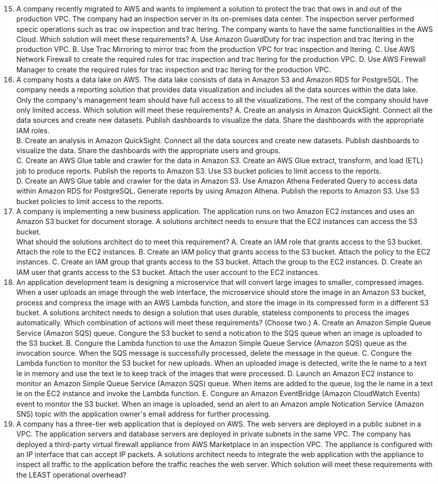 15. A company recently migrated to AWS and wants to implement a solution to protect the trac that ows in and out of the production VPC. The company had an inspection server in its on-premises data center. The inspection server performed specic operations such as trac ow inspection and trac ltering. The company wants to have the same functionalities in the AWS Cloud.
    Which solution will meet these requirements?
    A. Use Amazon GuardDuty for trac inspection and trac ltering in the production VPC.
    B. Use Trac Mirroring to mirror trac from the production VPC for trac inspection and ltering.
    C. Use AWS Network Firewall to create the required rules for trac inspection and trac ltering for the production VPC.
    D. Use AWS Firewall Manager to create the required rules for trac inspection and trac ltering for the production VPC.
16. A company hosts a data lake on AWS. The data lake consists of data in Amazon S3 and Amazon RDS for PostgreSQL. The company needs a reporting solution that provides data visualization and includes all the data sources within the data lake. Only the company's management team should have full access to all the visualizations. The rest of the company should have only limited access.
    Which solution will meet these requirements?
    A. Create an analysis in Amazon QuickSight. Connect all the data sources and create new datasets. Publish dashboards to visualize the data. Share the dashboards with the appropriate IAM roles.  
    B. Create an analysis in Amazon QuickSight. Connect all the data sources and create new datasets. Publish dashboards to visualize the data. Share the dashboards with the appropriate users and groups.  
    C. Create an AWS Glue table and crawler for the data in Amazon S3. Create an AWS Glue extract, transform, and load (ETL) job to produce reports. Publish the reports to Amazon S3. Use S3 bucket policies to limit access to the reports.  
    D. Create an AWS Glue table and crawler for the data in Amazon S3. Use Amazon Athena Federated Query to access data within Amazon RDS for PostgreSQL. Generate reports by using Amazon Athena. Publish the reports to Amazon S3. Use S3 bucket policies to limit access to the reports.  
17. A company is implementing a new business application. The application runs on two Amazon EC2 instances and uses an Amazon S3 bucket for document storage. A solutions architect needs to ensure that the EC2 instances can access the S3 bucket.  
    What should the solutions architect do to meet this requirement?
    A. Create an IAM role that grants access to the S3 bucket. Attach the role to the EC2 instances.
    B. Create an IAM policy that grants access to the S3 bucket. Attach the policy to the EC2 instances.
    C. Create an IAM group that grants access to the S3 bucket. Attach the group to the EC2 instances.
    D. Create an IAM user that grants access to the S3 bucket. Attach the user account to the EC2 instances.
18. An application development team is designing a microservice that will convert large images to smaller, compressed images. When a user uploads an image through the web interface, the microservice should store the image in an Amazon S3 bucket, process and compress the image with an AWS Lambda function, and store the image in its compressed form in a different S3 bucket.
    A solutions architect needs to design a solution that uses durable, stateless components to process the images automatically.
    Which combination of actions will meet these requirements? (Choose two.)
    A. Create an Amazon Simple Queue Service (Amazon SQS) queue. Congure the S3 bucket to send a notication to the SQS queue when an image is uploaded to the S3 bucket.
    B. Congure the Lambda function to use the Amazon Simple Queue Service (Amazon SQS) queue as the invocation source. When the SQS message is successfully processed, delete the message in the queue.
    C. Congure the Lambda function to monitor the S3 bucket for new uploads. When an uploaded image is detected, write the le name to a text le in memory and use the text le to keep track of the images that were processed.
    D. Launch an Amazon EC2 instance to monitor an Amazon Simple Queue Service (Amazon SQS) queue. When items are added to the queue, log the le name in a text le on the EC2 instance and invoke the Lambda function.
    E. Congure an Amazon EventBridge (Amazon CloudWatch Events) event to monitor the S3 bucket. When an image is uploaded, send an alert to an Amazon ample Notication Service (Amazon SNS) topic with the application owner's email address for further processing.  
19. A company has a three-tier web application that is deployed on AWS. The web servers are deployed in a public subnet in a VPC. The application servers and database servers are deployed in private subnets in the same VPC. The company has deployed a third-party virtual firewall appliance from AWS Marketplace in an inspection VPC. The appliance is configured with an IP interface that can accept IP packets. A solutions architect needs to integrate the web application with the appliance to inspect all traffic to the application before the traffic reaches the web server.
    Which solution will meet these requirements with the LEAST operational overhead?
